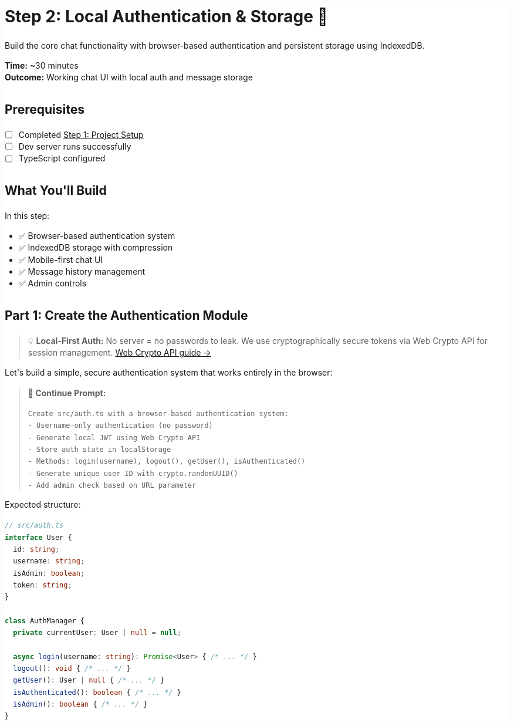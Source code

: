 # Step 2: Local Authentication & Storage 🔐

Build the core chat functionality with browser-based authentication and persistent storage using IndexedDB.

**Time:** ~30 minutes  
**Outcome:** Working chat UI with local auth and message storage

## Prerequisites

- [ ] Completed [Step 1: Project Setup](./step-1-project-setup.md)
- [ ] Dev server runs successfully
- [ ] TypeScript configured

## What You'll Build

In this step:
- ✅ Browser-based authentication system
- ✅ IndexedDB storage with compression
- ✅ Mobile-first chat UI
- ✅ Message history management
- ✅ Admin controls

## Part 1: Create the Authentication Module

> 💡 **Local-First Auth:** No server = no passwords to leak. We use cryptographically secure tokens via Web Crypto API for session management. [Web Crypto API guide →](https://developer.mozilla.org/en-US/docs/Web/API/Web_Crypto_API)

Let's build a simple, secure authentication system that works entirely in the browser:

> **🤖 Continue Prompt:**
> ```
> Create src/auth.ts with a browser-based authentication system:
> - Username-only authentication (no password)
> - Generate local JWT using Web Crypto API
> - Store auth state in localStorage
> - Methods: login(username), logout(), getUser(), isAuthenticated()
> - Generate unique user ID with crypto.randomUUID()
> - Add admin check based on URL parameter
> ```

Expected structure:

```typescript
// src/auth.ts
interface User {
  id: string;
  username: string;
  isAdmin: boolean;
  token: string;
}

class AuthManager {
  private currentUser: User | null = null;
  
  async login(username: string): Promise<User> { /* ... */ }
  logout(): void { /* ... */ }
  getUser(): User | null { /* ... */ }
  isAuthenticated(): boolean { /* ... */ }
  isAdmin(): boolean { /* ... */ }
}
```

